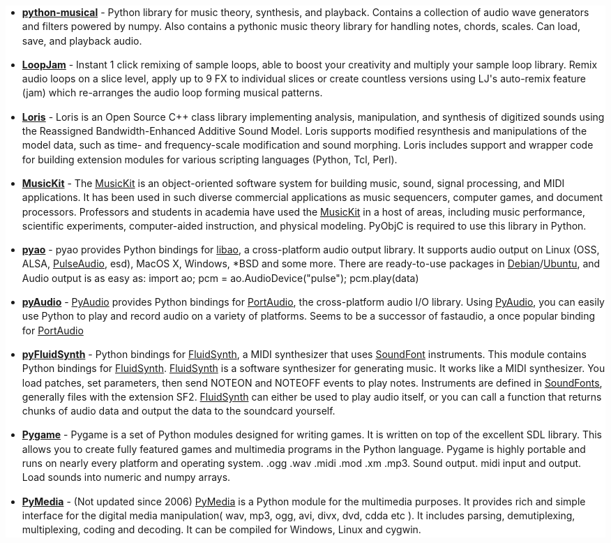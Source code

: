 - **[python-musical](http://code.google.com/p/python-musical/)** - Python library for music theory, synthesis, and playback. Contains a collection of audio wave generators and filters powered by numpy. Also contains a pythonic music theory library for handling notes, chords, scales. Can load, save, and playback audio.
    
- **[LoopJam](http://loopjam.wordpress.com/)** - Instant 1 click remixing of sample loops, able to boost your creativity and multiply your sample loop library. Remix audio loops on a slice level, apply up to 9 FX to individual slices or create countless versions using LJ's auto-remix feature (jam) which re-arranges the audio loop forming musical patterns.
    
- **[Loris](http://www.cerlsoundgroup.org/Loris/)** - Loris is an Open Source C++ class library implementing analysis, manipulation, and synthesis of digitized sounds using the Reassigned Bandwidth-Enhanced Additive Sound Model. Loris supports modified resynthesis and manipulations of the model data, such as time- and frequency-scale modification and sound morphing. Loris includes support and wrapper code for building extension modules for various scripting languages (Python, Tcl, Perl).
    
- **[MusicKit](http://musickit.sourceforge.net/)** - The [MusicKit](https://wiki.python.org/moin/MusicKit) is an object-oriented software system for building music, sound, signal processing, and MIDI applications. It has been used in such diverse commercial applications as music sequencers, computer games, and document processors. Professors and students in academia have used the [MusicKit](https://wiki.python.org/moin/MusicKit) in a host of areas, including music performance, scientific experiments, computer-aided instruction, and physical modeling. PyObjC is required to use this library in Python.
    
- **[pyao](http://ekyo.nerim.net/software/pyogg/index.html)** - pyao provides Python bindings for [libao](http://xiph.org/ao/), a cross-platform audio output library. It supports audio output on Linux (OSS, ALSA, [PulseAudio](https://wiki.python.org/moin/PulseAudio), esd), MacOS X, Windows, \*BSD and some more. There are ready-to-use packages in [Debian](http://packages.debian.org/search?keywords=python-pyao)/[Ubuntu](http://ns2.canonical.com/search?searchon=names&keywords=python-pyao), and Audio output is as easy as: import ao; pcm = ao.AudioDevice("pulse"); pcm.play(data)
    
- **[pyAudio](http://people.csail.mit.edu/hubert/pyaudio/)** - [PyAudio](https://wiki.python.org/moin/PyAudio) provides Python bindings for [PortAudio](https://wiki.python.org/moin/PortAudio), the cross-platform audio I/O library. Using [PyAudio](https://wiki.python.org/moin/PyAudio), you can easily use Python to play and record audio on a variety of platforms. Seems to be a successor of fastaudio, a once popular binding for [PortAudio](https://wiki.python.org/moin/PortAudio)
    
- **[pyFluidSynth](http://code.google.com/p/pyfluidsynth/)** - Python bindings for [FluidSynth](https://wiki.python.org/moin/FluidSynth), a MIDI synthesizer that uses [SoundFont](https://wiki.python.org/moin/SoundFont) instruments. This module contains Python bindings for [FluidSynth](https://wiki.python.org/moin/FluidSynth). [FluidSynth](https://wiki.python.org/moin/FluidSynth) is a software synthesizer for generating music. It works like a MIDI synthesizer. You load patches, set parameters, then send NOTEON and NOTEOFF events to play notes. Instruments are defined in [SoundFonts](https://wiki.python.org/moin/SoundFonts), generally files with the extension SF2. [FluidSynth](https://wiki.python.org/moin/FluidSynth) can either be used to play audio itself, or you can call a function that returns chunks of audio data and output the data to the soundcard yourself.
    
- **[Pygame](http://pygame.org/)** - Pygame is a set of Python modules designed for writing games. It is written on top of the excellent SDL library. This allows you to create fully featured games and multimedia programs in the Python language. Pygame is highly portable and runs on nearly every platform and operating system. .ogg .wav .midi .mod .xm .mp3. Sound output. midi input and output. Load sounds into numeric and numpy arrays.
    
- **[PyMedia](http://pymedia.org/)** - (Not updated since 2006) [PyMedia](https://wiki.python.org/moin/PyMedia) is a Python module for the multimedia purposes. It provides rich and simple interface for the digital media manipulation( wav, mp3, ogg, avi, divx, dvd, cdda etc ). It includes parsing, demutiplexing, multiplexing, coding and decoding. It can be compiled for Windows, Linux and cygwin.
    